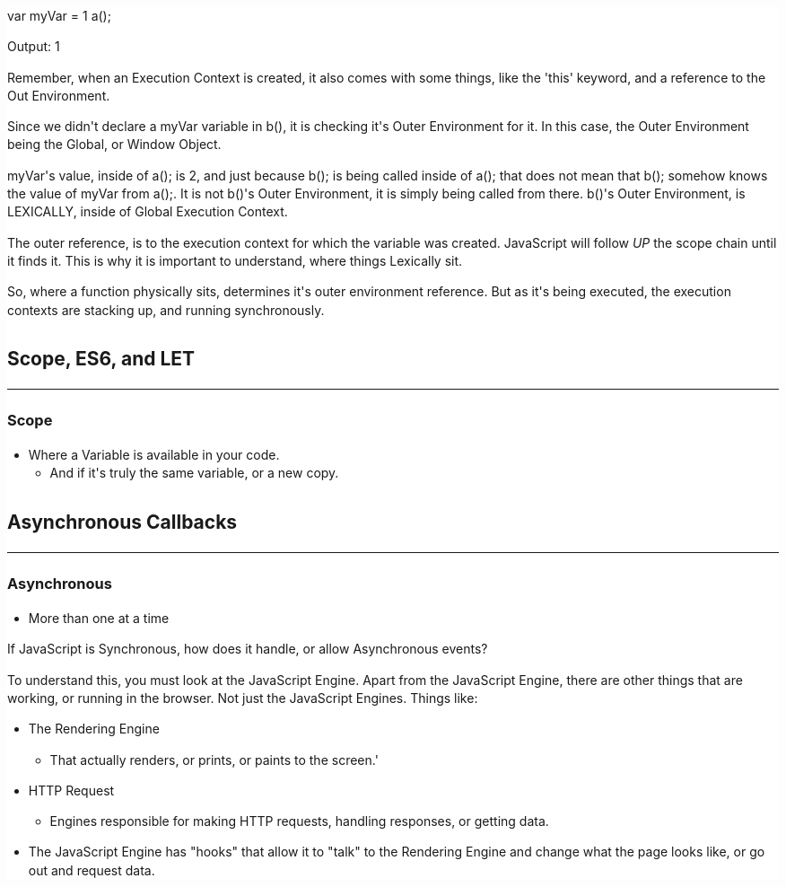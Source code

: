 var myVar = 1
a();

Output: 1

Remember, when an Execution Context is created, it also comes with some things, like the 'this' keyword, and a reference to the Out Environment.

Since we didn't declare a myVar variable in b(), it is checking it's Outer Environment for it. In this case, the Outer Environment being the Global, or Window Object.

myVar's value, inside of a(); is 2, and just because b(); is being called inside of a(); that does not mean that b(); somehow knows the value of myVar from a();. It is not b()'s Outer Environment, it is simply being called from there. b()'s Outer Environment, is LEXICALLY, inside of Global Execution Context.

The outer reference, is to the execution context for which the variable was created.
JavaScript will follow _UP_ the scope chain until it finds it. This is why it is important to understand, where things Lexically sit.

So, where a function physically sits, determines it's outer environment reference.
But as it's being executed, the execution contexts are stacking up, and running synchronously.

## Scope, ES6, and LET

---

### Scope

- Where a Variable is available in your code.
  - And if it's truly the same variable, or a new copy.

## Asynchronous Callbacks

---

### Asynchronous

- More than one at a time

If JavaScript is Synchronous, how does it handle, or allow Asynchronous events?

To understand this, you must look at the JavaScript Engine.
Apart from the JavaScript Engine, there are other things that are working, or running in the browser. Not just the JavaScript Engines. Things like:

- The Rendering Engine

  - That actually renders, or prints, or paints to the screen.'

- HTTP Request

  - Engines responsible for making HTTP requests, handling responses, or getting data.

- The JavaScript Engine has "hooks" that allow it to "talk" to the Rendering Engine and change what the page looks like, or go out and request data.
